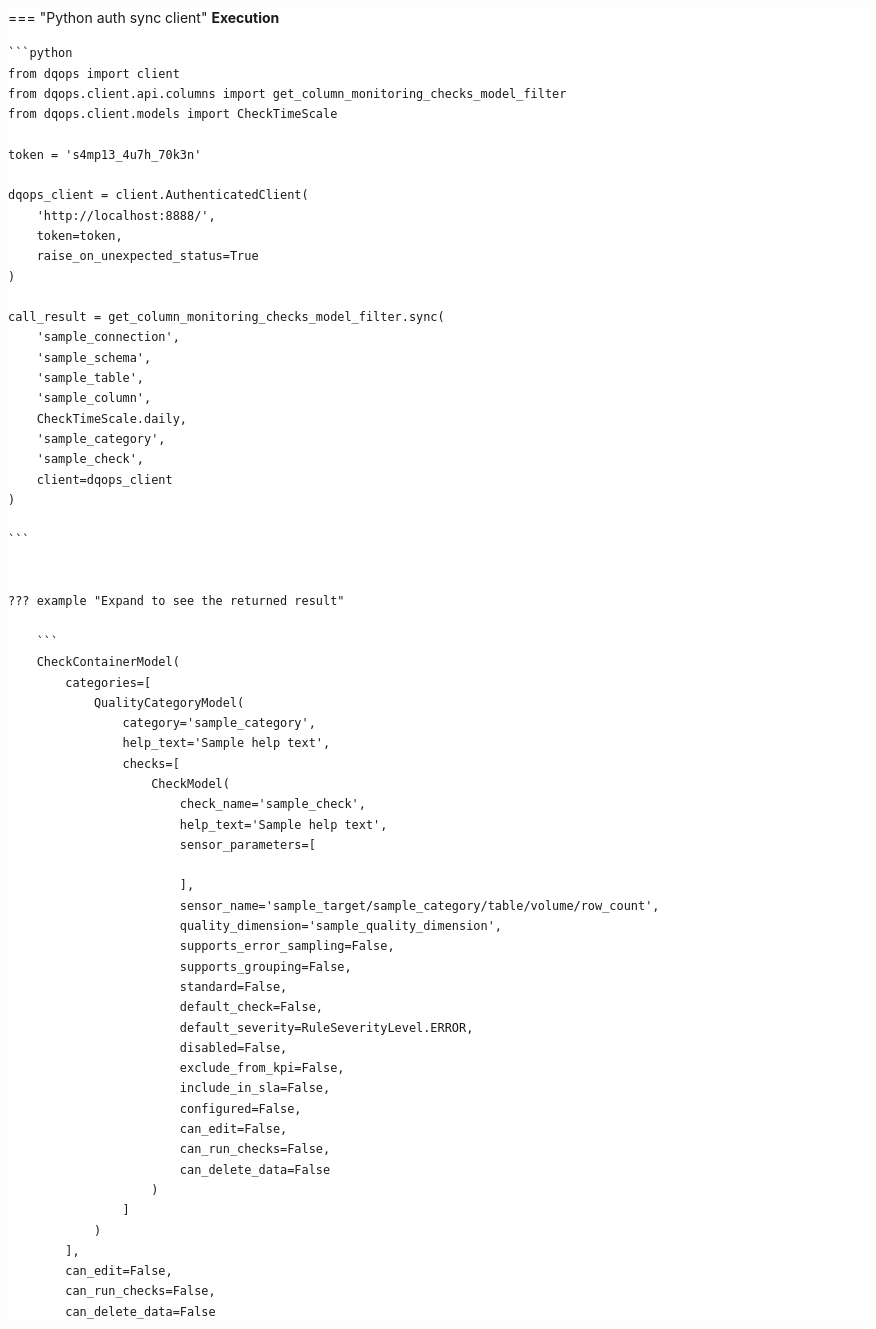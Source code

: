     


=== "Python auth sync client"
    **Execution**

    ```python
    from dqops import client
	from dqops.client.api.columns import get_column_monitoring_checks_model_filter
	from dqops.client.models import CheckTimeScale
	
	token = 's4mp13_4u7h_70k3n'
	
	dqops_client = client.AuthenticatedClient(
	    'http://localhost:8888/',
	    token=token,
	    raise_on_unexpected_status=True
	)
	
	call_result = get_column_monitoring_checks_model_filter.sync(
	    'sample_connection',
	    'sample_schema',
	    'sample_table',
	    'sample_column',
	    CheckTimeScale.daily,
	    'sample_category',
	    'sample_check',
	    client=dqops_client
	)
	
    ```

    
    ??? example "Expand to see the returned result"
    
        ```
        CheckContainerModel(
			categories=[
				QualityCategoryModel(
					category='sample_category',
					help_text='Sample help text',
					checks=[
						CheckModel(
							check_name='sample_check',
							help_text='Sample help text',
							sensor_parameters=[
							
							],
							sensor_name='sample_target/sample_category/table/volume/row_count',
							quality_dimension='sample_quality_dimension',
							supports_error_sampling=False,
							supports_grouping=False,
							standard=False,
							default_check=False,
							default_severity=RuleSeverityLevel.ERROR,
							disabled=False,
							exclude_from_kpi=False,
							include_in_sla=False,
							configured=False,
							can_edit=False,
							can_run_checks=False,
							can_delete_data=False
						)
					]
				)
			],
			can_edit=False,
			can_run_checks=False,
			can_delete_data=False